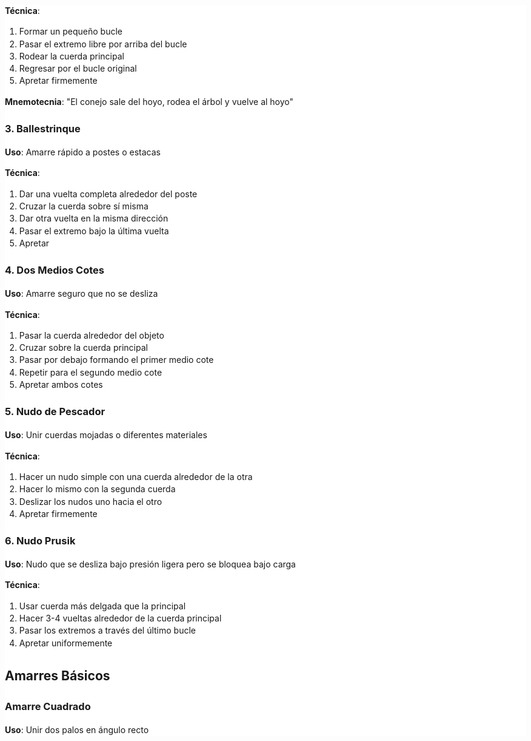 **Técnica**:
1. Formar un pequeño bucle
2. Pasar el extremo libre por arriba del bucle
3. Rodear la cuerda principal
4. Regresar por el bucle original
5. Apretar firmemente

**Mnemotecnia**: "El conejo sale del hoyo, rodea el árbol y vuelve al hoyo"

### 3. Ballestrinque
**Uso**: Amarre rápido a postes o estacas

**Técnica**:
1. Dar una vuelta completa alrededor del poste
2. Cruzar la cuerda sobre sí misma
3. Dar otra vuelta en la misma dirección
4. Pasar el extremo bajo la última vuelta
5. Apretar

### 4. Dos Medios Cotes
**Uso**: Amarre seguro que no se desliza

**Técnica**:
1. Pasar la cuerda alrededor del objeto
2. Cruzar sobre la cuerda principal
3. Pasar por debajo formando el primer medio cote
4. Repetir para el segundo medio cote
5. Apretar ambos cotes

### 5. Nudo de Pescador
**Uso**: Unir cuerdas mojadas o diferentes materiales

**Técnica**:
1. Hacer un nudo simple con una cuerda alrededor de la otra
2. Hacer lo mismo con la segunda cuerda
3. Deslizar los nudos uno hacia el otro
4. Apretar firmemente

### 6. Nudo Prusik
**Uso**: Nudo que se desliza bajo presión ligera pero se bloquea bajo carga

**Técnica**:
1. Usar cuerda más delgada que la principal
2. Hacer 3-4 vueltas alrededor de la cuerda principal
3. Pasar los extremos a través del último bucle
4. Apretar uniformemente

## Amarres Básicos

### Amarre Cuadrado
**Uso**: Unir dos palos en ángulo recto
